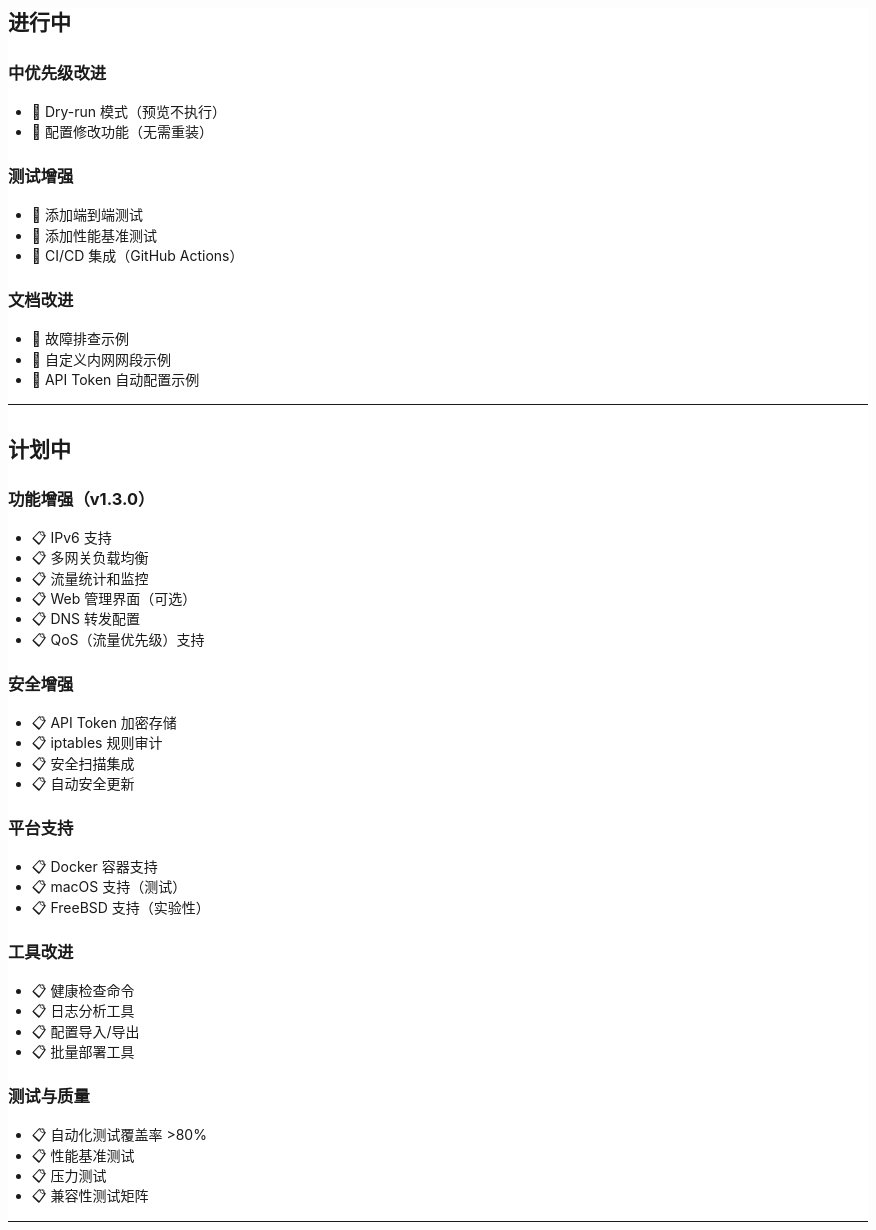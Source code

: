 ## 进行中

### 中优先级改进
- 🔄 Dry-run 模式（预览不执行）
- 🔄 配置修改功能（无需重装）

### 测试增强
- 🔄 添加端到端测试
- 🔄 添加性能基准测试
- 🔄 CI/CD 集成（GitHub Actions）

### 文档改进
- 🔄 故障排查示例
- 🔄 自定义内网网段示例
- 🔄 API Token 自动配置示例

---

## 计划中

### 功能增强（v1.3.0）
- 📋 IPv6 支持
- 📋 多网关负载均衡
- 📋 流量统计和监控
- 📋 Web 管理界面（可选）
- 📋 DNS 转发配置
- 📋 QoS（流量优先级）支持

### 安全增强
- 📋 API Token 加密存储
- 📋 iptables 规则审计
- 📋 安全扫描集成
- 📋 自动安全更新

### 平台支持
- 📋 Docker 容器支持
- 📋 macOS 支持（测试）
- 📋 FreeBSD 支持（实验性）

### 工具改进
- 📋 健康检查命令
- 📋 日志分析工具
- 📋 配置导入/导出
- 📋 批量部署工具

### 测试与质量
- 📋 自动化测试覆盖率 >80%
- 📋 性能基准测试
- 📋 压力测试
- 📋 兼容性测试矩阵

---